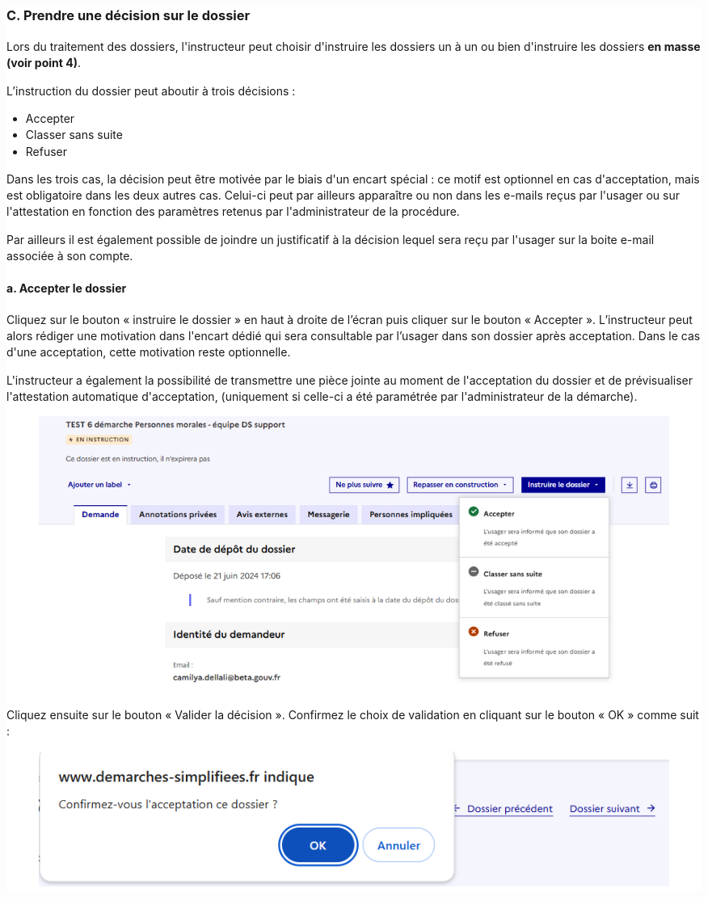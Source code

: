 ### C. Prendre une décision sur le dossier

Lors du traitement des dossiers, l'instructeur peut choisir d'instruire les dossiers un à un ou bien d'instruire les dossiers **en masse (voir point 4)**.&#x20;

L’instruction du dossier peut aboutir à trois décisions :&#x20;

* Accepter
* Classer sans suite
* Refuser

Dans les trois cas, la décision peut être motivée par le biais d'un encart spécial : ce motif est optionnel en cas d'acceptation, mais est obligatoire dans les deux autres cas. Celui-ci peut par ailleurs apparaître ou non dans les e-mails reçus par l'usager ou sur l'attestation en fonction des paramètres retenus par l'administrateur de la procédure.&#x20;

Par ailleurs il est également possible de joindre un justificatif à la décision lequel sera reçu par l'usager sur la boite e-mail associée à son compte.&#x20;

#### a. Accepter le dossier

Cliquez sur le bouton « instruire le dossier » en haut à droite de l’écran puis cliquer sur le bouton « Accepter ». L’instructeur peut alors rédiger une motivation dans l'encart dédié qui sera consultable par l’usager dans son dossier après acceptation. Dans le cas d'une acceptation, cette motivation reste optionnelle.&#x20;

L'instructeur a également la possibilité de transmettre une pièce jointe au moment de l'acceptation du dossier et de prévisualiser l'attestation automatique d'acceptation, (uniquement si celle-ci a été paramétrée par l'administrateur de la démarche).&#x20;

<figure><img src="../.gitbook/assets/image (21).png" alt=""><figcaption></figcaption></figure>

Cliquez ensuite sur le bouton « Valider la décision ». Confirmez le choix de validation en cliquant sur le bouton « OK » comme suit :

<figure><img src="../.gitbook/assets/image (22).png" alt=""><figcaption></figcaption></figure>

